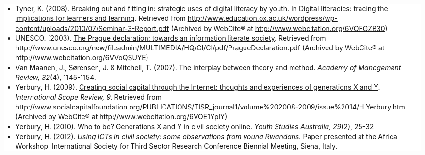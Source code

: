 *   Tyner, K. (2008). [Breaking out and fitting in: strategic uses of digital literacy by youth. In Digital literacies: tracing the implications for learners and learning](http://www.webcitation.org/6VOFGZB30). Retrieved from http://www.education.ox.ac.uk/wordpress/wp-content/uploads/2010/07/Seminar-3-Report.pdf (Archived by WebCite® at http://www.webcitation.org/6VOFGZB30)
*   UNESCO. (2003). [The Prague declaration: towards an information literate society](http://www.webcitation.org/6VVoQSUYE). Retrieved from http://www.unesco.org/new/fileadmin/MULTIMEDIA/HQ/CI/CI/pdf/PragueDeclaration.pdf (Archived by WebCite® at http://www.webcitation.org/6VVoQSUYE)
*   Van Maanen, J., Sørensen, J. & Mitchell, T. (2007). The interplay between theory and method. _Academy of Management Review, 32_(4), 1145-1154.
*   Yerbury, H. (2009). [Creating social capital through the Internet: thoughts and experiences of generations X and Y](http://www.webcitation.org/6VOE1YplY). _International Scope Review, 9._ Retrieved from http://www.socialcapitalfoundation.org/PUBLICATIONS/TISR_journal1/volume%202008-2009/issue%2014/H.Yerbury.htm (Archived by WebCite® at http://www.webcitation.org/6VOE1YplY)
*   Yerbury, H. (2010). Who to be? Generations X and Y in civil society online. _Youth Studies Australia, 29_(2), 25-32
*   Yerbury, H. (2012). _Using ICTs in civil society: some observations from young Rwandans._ Paper presented at the Africa Workshop, International Society for Third Sector Research Conference Biennial Meeting, Siena, Italy.